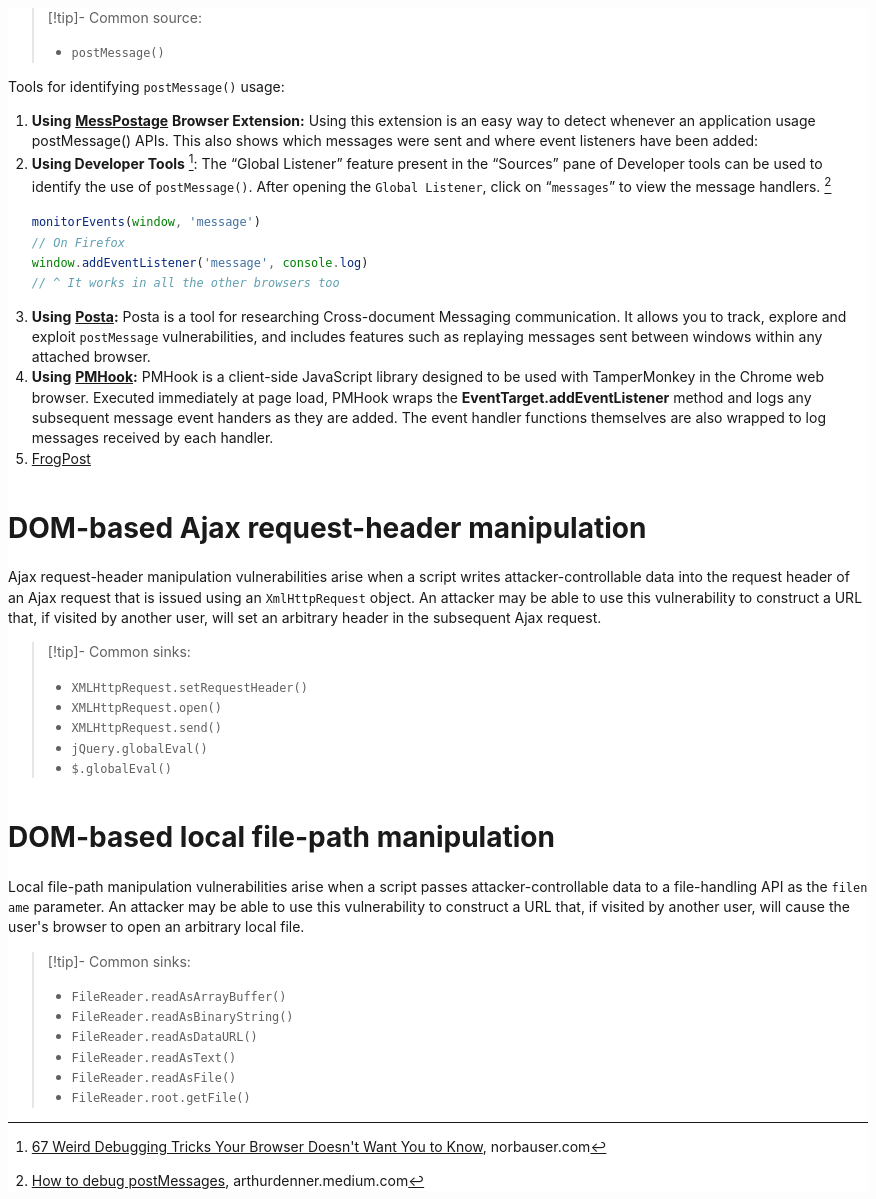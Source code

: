 [^46252]: [Who Are You The Importance of Verifying Message Origins - CVE-2023-46252](../../Readwise/Articles/Stefan%20Schiller%20-%20Who%20Are%20You%20The%20Importance%20of%20Verifying%20Message%20Origins.md#^3bbba8); Stefan Schiller, Sonar

>[!tip]- Common source:
>- `postMessage()`

Tools for identifying `postMessage()` usage:
1. **Using** [**MessPostage**](https://github.com/Sjord/messpostage) **Browser Extension:** Using this extension is an easy way to detect whenever an application usage postMessage() APIs. This also shows which messages were sent and where event listeners have been added:
2. **Using Developer Tools** [^dev-tool-debug]: The “Global Listener” feature present in the “Sources” pane of Developer tools can be used to identify the use of `postMessage()`. After opening the `Global Listener`, click on “`messages`” to view the message handlers. [^debug-post-message]
	```js
	monitorEvents(window, 'message')
	// On Firefox
	window.addEventListener('message', console.log)
	// ^ It works in all the other browsers too
	```
1. **Using** [**Posta**](https://github.com/benso-io/posta)**:** Posta is a tool for researching Cross-document Messaging communication. It allows you to track, explore and exploit `postMessage` vulnerabilities, and includes features such as replaying messages sent between windows within any attached browser.
2. **Using** [**PMHook**](https://github.com/yehgdotnet/postmessagehook)**:** PMHook is a client-side JavaScript library designed to be used with TamperMonkey in the Chrome web browser. Executed immediately at page load, PMHook wraps the **EventTarget.addEventListener** method and logs any subsequent message event handers as they are added. The event handler functions themselves are also wrapped to log messages received by each handler.
3. [FrogPost](../../Readwise/Articles/Bad%20Sector%20Labs%20Blog%20-%20Apr%2007%202025%20Last%20Week%20in%20Security%20(LWiS)%20-%202025-04-07.md#^eb9b6f)

[^debug-post-message]: [How to debug postMessages](https://arthurdenner.medium.com/how-to-debug-postmessages-320d50056d0), arthurdenner.medium.com
[^dev-tool-debug]: [67 Weird Debugging Tricks Your Browser Doesn't Want You to Know](../../Readwise/Articles/norbauer.com%20-%2067%20Weird%20Debugging%20Tricks%20Your%20Browser%20Doesn't%20Want%20You%20to%20Know.md), norbauser.com
# DOM-based Ajax request-header manipulation

Ajax request-header manipulation vulnerabilities arise when a script writes attacker-controllable data into the request header of an Ajax request that is issued using an `XmlHttpRequest` object. An attacker may be able to use this vulnerability to construct a URL that, if visited by another user, will set an arbitrary header in the subsequent Ajax request.

>[!tip]- Common sinks:
>- `XMLHttpRequest.setRequestHeader()`
>- `XMLHttpRequest.open()`
>- `XMLHttpRequest.send()`
>- `jQuery.globalEval()`
>- `$.globalEval()`

# DOM-based local file-path manipulation

Local file-path manipulation vulnerabilities arise when a script passes attacker-controllable data to a file-handling API as the `filename` parameter. An attacker may be able to use this vulnerability to construct a URL that, if visited by another user, will cause the user's browser to open an arbitrary local file.

>[!tip]- Common sinks:
>- `FileReader.readAsArrayBuffer()`
>- `FileReader.readAsBinaryString()`
>- `FileReader.readAsDataURL()`
>- `FileReader.readAsText()`
>- `FileReader.readAsFile()`
>- `FileReader.root.getFile()`


[^pdf]: [Hunting postMessage Vulnerabilities](https://appcheck-ng.com/wp-content/uploads/Hunting-postMessage-Vulnerabilities.pdf), Gary O’Leary-Steele 
[^domspy]: [Erik - Last Week in Security (LWiS) - 2025-01-06](../../Readwise/Articles/Erik%20-%20Last%20Week%20in%20Security%20(LWiS)%20-%202025-01-06.md#^5d4fbd)